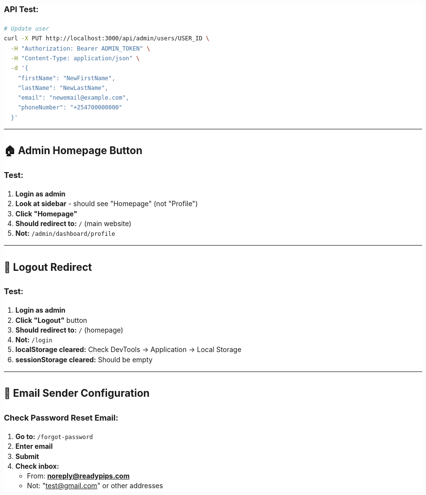 ### API Test:
```bash
# Update user
curl -X PUT http://localhost:3000/api/admin/users/USER_ID \
  -H "Authorization: Bearer ADMIN_TOKEN" \
  -H "Content-Type: application/json" \
  -d '{
    "firstName": "NewFirstName",
    "lastName": "NewLastName",
    "email": "newemail@example.com",
    "phoneNumber": "+254700000000"
  }'
```

---

## 🏠 Admin Homepage Button

### Test:
1. **Login as admin**
2. **Look at sidebar** - should see "Homepage" (not "Profile")
3. **Click "Homepage"**
4. **Should redirect to:** `/` (main website)
5. **Not:** `/admin/dashboard/profile`

---

## 🚪 Logout Redirect

### Test:
1. **Login as admin**
2. **Click "Logout"** button
3. **Should redirect to:** `/` (homepage)
4. **Not:** `/login`
5. **localStorage cleared:** Check DevTools → Application → Local Storage
6. **sessionStorage cleared:** Should be empty

---

## 📧 Email Sender Configuration

### Check Password Reset Email:
1. **Go to:** `/forgot-password`
2. **Enter email**
3. **Submit**
4. **Check inbox:**
   - From: **noreply@readypips.com**
   - Not: "test@gmail.com" or other addresses
